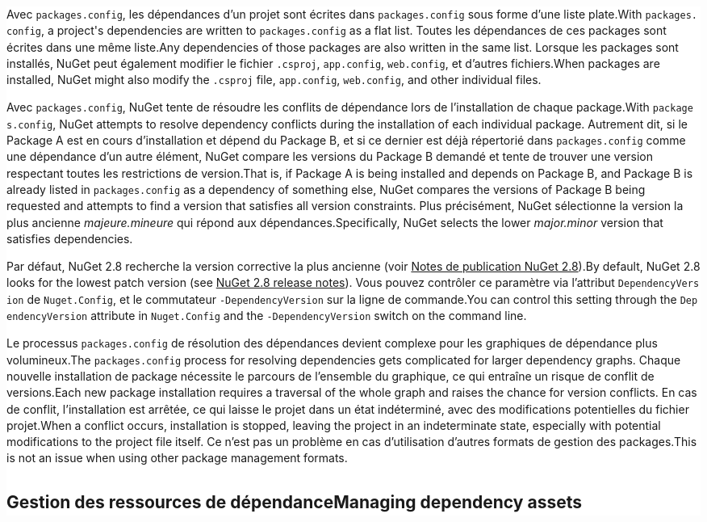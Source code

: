 <span data-ttu-id="7c907-159">Avec `packages.config`, les dépendances d’un projet sont écrites dans `packages.config` sous forme d’une liste plate.</span><span class="sxs-lookup"><span data-stu-id="7c907-159">With `packages.config`, a project's dependencies are written to `packages.config` as a flat list.</span></span> <span data-ttu-id="7c907-160">Toutes les dépendances de ces packages sont écrites dans une même liste.</span><span class="sxs-lookup"><span data-stu-id="7c907-160">Any dependencies of those packages are also written in the same list.</span></span> <span data-ttu-id="7c907-161">Lorsque les packages sont installés, NuGet peut également modifier le fichier `.csproj`, `app.config`, `web.config`, et d’autres fichiers.</span><span class="sxs-lookup"><span data-stu-id="7c907-161">When packages are installed, NuGet might also modify the `.csproj` file, `app.config`, `web.config`, and other individual files.</span></span>

<span data-ttu-id="7c907-162">Avec `packages.config`, NuGet tente de résoudre les conflits de dépendance lors de l’installation de chaque package.</span><span class="sxs-lookup"><span data-stu-id="7c907-162">With `packages.config`, NuGet attempts to resolve dependency conflicts during the installation of each individual package.</span></span> <span data-ttu-id="7c907-163">Autrement dit, si le Package A est en cours d’installation et dépend du Package B, et si ce dernier est déjà répertorié dans `packages.config` comme une dépendance d’un autre élément, NuGet compare les versions du Package B demandé et tente de trouver une version respectant toutes les restrictions de version.</span><span class="sxs-lookup"><span data-stu-id="7c907-163">That is, if Package A is being installed and depends on Package B, and Package B is already listed in `packages.config` as a dependency of something else, NuGet compares the versions of Package B being requested and attempts to find a version that satisfies all version constraints.</span></span> <span data-ttu-id="7c907-164">Plus précisément, NuGet sélectionne la version la plus ancienne *majeure.mineure* qui répond aux dépendances.</span><span class="sxs-lookup"><span data-stu-id="7c907-164">Specifically, NuGet selects the lower *major.minor* version that satisfies dependencies.</span></span>

<span data-ttu-id="7c907-165">Par défaut, NuGet 2.8 recherche la version corrective la plus ancienne (voir [Notes de publication NuGet 2.8](../release-notes/nuget-2.8.md#patch-resolution-for-dependencies)).</span><span class="sxs-lookup"><span data-stu-id="7c907-165">By default, NuGet 2.8 looks for the lowest patch version (see [NuGet 2.8 release notes](../release-notes/nuget-2.8.md#patch-resolution-for-dependencies)).</span></span> <span data-ttu-id="7c907-166">Vous pouvez contrôler ce paramètre via l’attribut `DependencyVersion` de `Nuget.Config`, et le commutateur `-DependencyVersion` sur la ligne de commande.</span><span class="sxs-lookup"><span data-stu-id="7c907-166">You can control this setting through the `DependencyVersion` attribute in `Nuget.Config` and the `-DependencyVersion` switch on the command line.</span></span>  

<span data-ttu-id="7c907-167">Le processus `packages.config` de résolution des dépendances devient complexe pour les graphiques de dépendance plus volumineux.</span><span class="sxs-lookup"><span data-stu-id="7c907-167">The `packages.config` process for resolving dependencies gets complicated for larger dependency graphs.</span></span> <span data-ttu-id="7c907-168">Chaque nouvelle installation de package nécessite le parcours de l’ensemble du graphique, ce qui entraîne un risque de conflit de versions.</span><span class="sxs-lookup"><span data-stu-id="7c907-168">Each new package installation requires a traversal of the whole graph and raises the chance for version conflicts.</span></span> <span data-ttu-id="7c907-169">En cas de conflit, l’installation est arrêtée, ce qui laisse le projet dans un état indéterminé, avec des modifications potentielles du fichier projet.</span><span class="sxs-lookup"><span data-stu-id="7c907-169">When a conflict occurs, installation is stopped, leaving the project in an indeterminate state, especially with potential modifications to the project file itself.</span></span> <span data-ttu-id="7c907-170">Ce n’est pas un problème en cas d’utilisation d’autres formats de gestion des packages.</span><span class="sxs-lookup"><span data-stu-id="7c907-170">This is not an issue when using other package management formats.</span></span>

## <a name="managing-dependency-assets"></a><span data-ttu-id="7c907-171">Gestion des ressources de dépendance</span><span class="sxs-lookup"><span data-stu-id="7c907-171">Managing dependency assets</span></span>
